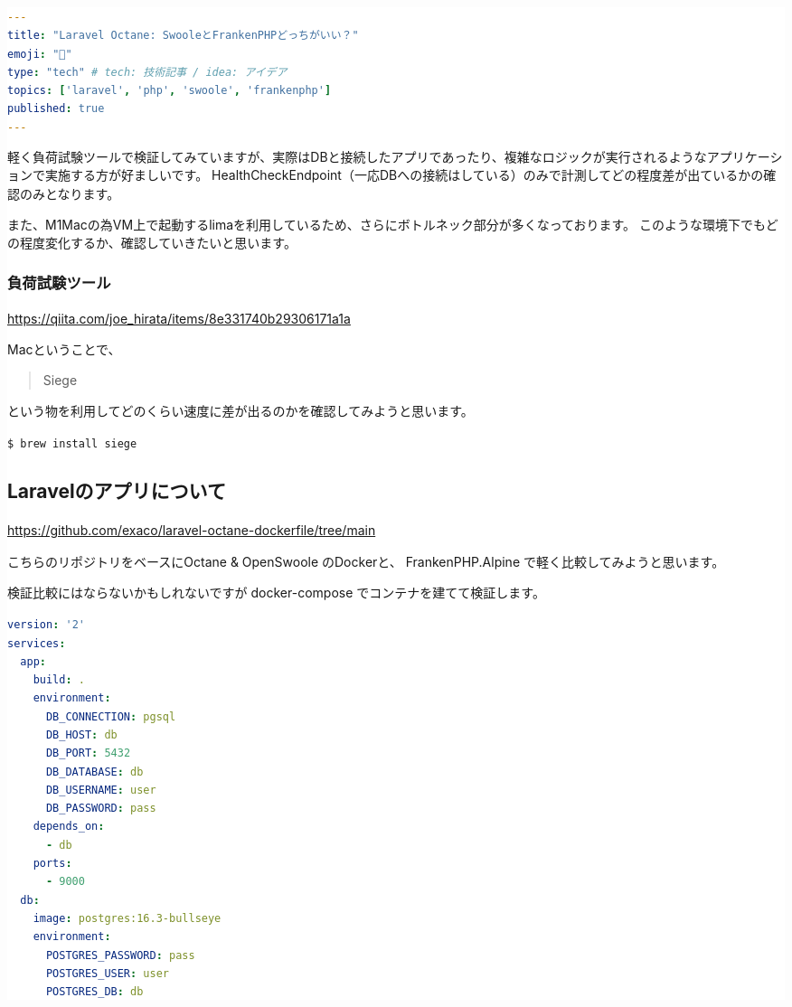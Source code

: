 ```yaml
---
title: "Laravel Octane: SwooleとFrankenPHPどっちがいい？"
emoji: "📝"
type: "tech" # tech: 技術記事 / idea: アイデア
topics: ['laravel', 'php', 'swoole', 'frankenphp']
published: true
---
```


軽く負荷試験ツールで検証してみていますが、実際はDBと接続したアプリであったり、複雑なロジックが実行されるようなアプリケーションで実施する方が好ましいです。
HealthCheckEndpoint（一応DBへの接続はしている）のみで計測してどの程度差が出ているかの確認のみとなります。

また、M1Macの為VM上で起動するlimaを利用しているため、さらにボトルネック部分が多くなっております。
このような環境下でもどの程度変化するか、確認していきたいと思います。

### 負荷試験ツール

https://qiita.com/joe_hirata/items/8e331740b29306171a1a

Macということで、

> Siege

という物を利用してどのくらい速度に差が出るのかを確認してみようと思います。

```
$ brew install siege
```

## Laravelのアプリについて

https://github.com/exaco/laravel-octane-dockerfile/tree/main

こちらのリポジトリをベースにOctane & OpenSwoole のDockerと、 FrankenPHP.Alpine で軽く比較してみようと思います。

検証比較にはならないかもしれないですが docker-compose でコンテナを建てて検証します。

```yaml
version: '2'
services:
  app:
    build: .
    environment:
      DB_CONNECTION: pgsql
      DB_HOST: db
      DB_PORT: 5432
      DB_DATABASE: db
      DB_USERNAME: user
      DB_PASSWORD: pass
    depends_on:
      - db
    ports:
      - 9000
  db:
    image: postgres:16.3-bullseye
    environment:
      POSTGRES_PASSWORD: pass
      POSTGRES_USER: user
      POSTGRES_DB: db
```
